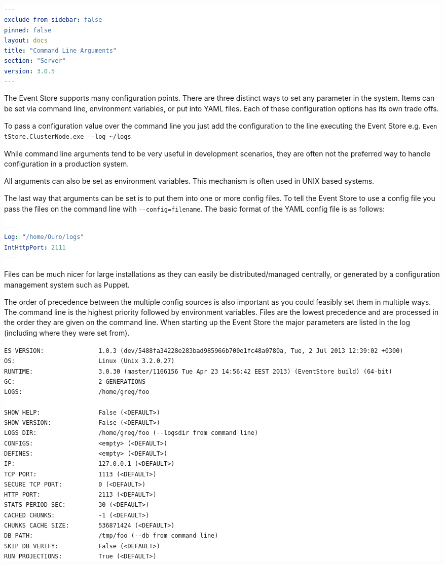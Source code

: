 ```yaml
---
exclude_from_sidebar: false
pinned: false
layout: docs
title: "Command Line Arguments"
section: "Server"
version: 3.0.5
---
```


The Event Store supports many configuration points. There are three distinct ways to set any parameter in the system. Items can be set via command line, environment variables, or put into YAML files. Each of these configuration options has its own trade offs.

To pass a configuration value over the command line you just add the configuration to the line executing the Event Store e.g. `EventStore.ClusterNode.exe --log ~/logs`

While command line arguments tend to be very useful in development scenarios, they are often not the preferred way to handle configuration in a production system.

All arguments can also be set as environment variables. This mechanism is often used in UNIX based systems.

The last way that arguments can be set is to put them into one or more config files. To tell the Event Store to use a config file you pass the files on the command line with `--config=filename`. The basic format of the YAML config file is as follows:

```yaml
---
Log: "/home/Ouro/logs"
IntHttpPort: 2111
---
```

Files can be much nicer for large installations as they can easily be distributed/managed centrally, or generated by a configuration management system such as Puppet.

The order of precedence between the multiple config sources is also important as you could feasibly set them in multiple ways. The command line is the highest priority followed by environment variables. Files are the lowest precedence and are processed in the order they are given on the command line. When starting up the Event Store the major parameters are listed in the log (including where they were set from).

```text
ES VERSION:               1.0.3 (dev/5488fa34228e283bad985966b700e1fc48a0780a, Tue, 2 Jul 2013 12:39:02 +0300)
OS:                       Linux (Unix 3.2.0.27)
RUNTIME:                  3.0.30 (master/1166156 Tue Apr 23 14:56:42 EEST 2013) (EventStore build) (64-bit)
GC:                       2 GENERATIONS
LOGS:                     /home/greg/foo

SHOW HELP:                False (<DEFAULT>)
SHOW VERSION:             False (<DEFAULT>)
LOGS DIR:                 /home/greg/foo (--logsdir from command line)
CONFIGS:                  <empty> (<DEFAULT>)
DEFINES:                  <empty> (<DEFAULT>)
IP:                       127.0.0.1 (<DEFAULT>)
TCP PORT:                 1113 (<DEFAULT>)
SECURE TCP PORT:          0 (<DEFAULT>)
HTTP PORT:                2113 (<DEFAULT>)
STATS PERIOD SEC:         30 (<DEFAULT>)
CACHED CHUNKS:            -1 (<DEFAULT>)
CHUNKS CACHE SIZE:        536871424 (<DEFAULT>)
DB PATH:                  /tmp/foo (--db from command line)
SKIP DB VERIFY:           False (<DEFAULT>)
RUN PROJECTIONS:          True (<DEFAULT>)
```